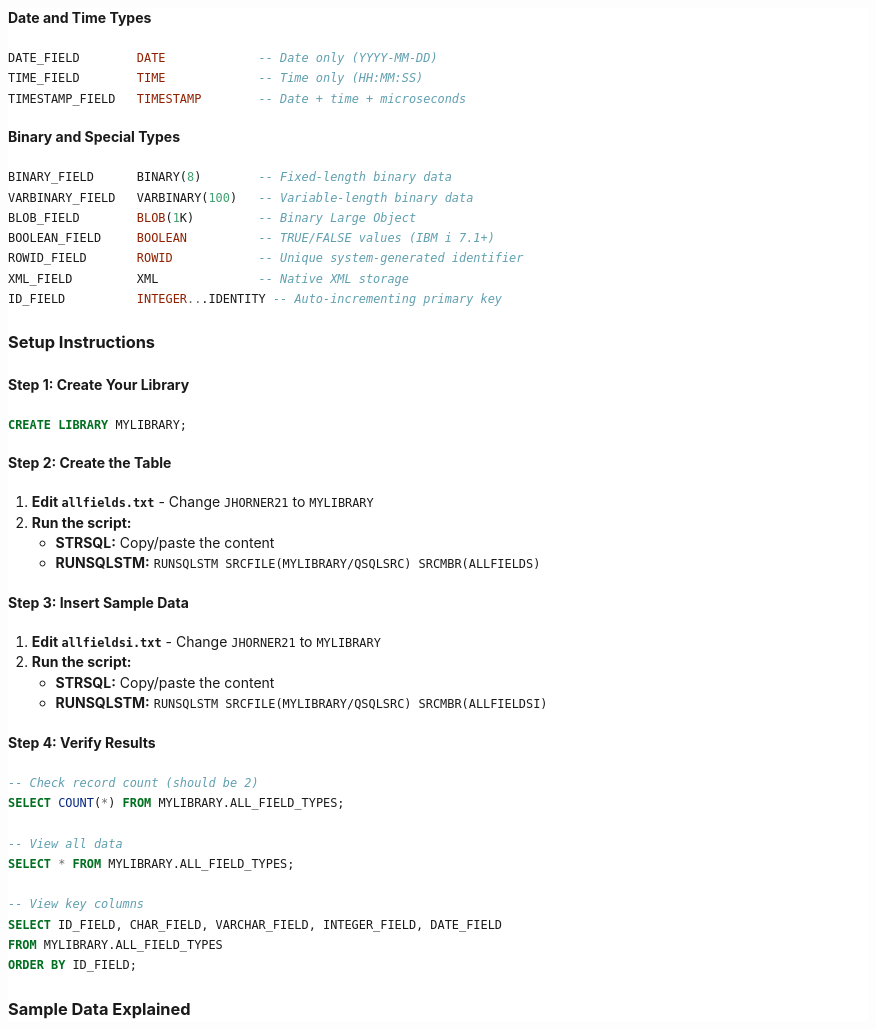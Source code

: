 #### **Date and Time Types**
```sql
DATE_FIELD        DATE             -- Date only (YYYY-MM-DD)
TIME_FIELD        TIME             -- Time only (HH:MM:SS)
TIMESTAMP_FIELD   TIMESTAMP        -- Date + time + microseconds
```

#### **Binary and Special Types**
```sql
BINARY_FIELD      BINARY(8)        -- Fixed-length binary data
VARBINARY_FIELD   VARBINARY(100)   -- Variable-length binary data
BLOB_FIELD        BLOB(1K)         -- Binary Large Object
BOOLEAN_FIELD     BOOLEAN          -- TRUE/FALSE values (IBM i 7.1+)
ROWID_FIELD       ROWID            -- Unique system-generated identifier
XML_FIELD         XML              -- Native XML storage
ID_FIELD          INTEGER...IDENTITY -- Auto-incrementing primary key
```

### Setup Instructions

#### **Step 1: Create Your Library**
```sql
CREATE LIBRARY MYLIBRARY;
```

#### **Step 2: Create the Table**
1. **Edit `allfields.txt`** - Change `JHORNER21` to `MYLIBRARY`
2. **Run the script:**
   - **STRSQL:** Copy/paste the content
   - **RUNSQLSTM:** `RUNSQLSTM SRCFILE(MYLIBRARY/QSQLSRC) SRCMBR(ALLFIELDS)`

#### **Step 3: Insert Sample Data**
1. **Edit `allfieldsi.txt`** - Change `JHORNER21` to `MYLIBRARY`  
2. **Run the script:**
   - **STRSQL:** Copy/paste the content
   - **RUNSQLSTM:** `RUNSQLSTM SRCFILE(MYLIBRARY/QSQLSRC) SRCMBR(ALLFIELDSI)`

#### **Step 4: Verify Results**
```sql
-- Check record count (should be 2)
SELECT COUNT(*) FROM MYLIBRARY.ALL_FIELD_TYPES;

-- View all data
SELECT * FROM MYLIBRARY.ALL_FIELD_TYPES;

-- View key columns
SELECT ID_FIELD, CHAR_FIELD, VARCHAR_FIELD, INTEGER_FIELD, DATE_FIELD 
FROM MYLIBRARY.ALL_FIELD_TYPES 
ORDER BY ID_FIELD;
```

### Sample Data Explained
